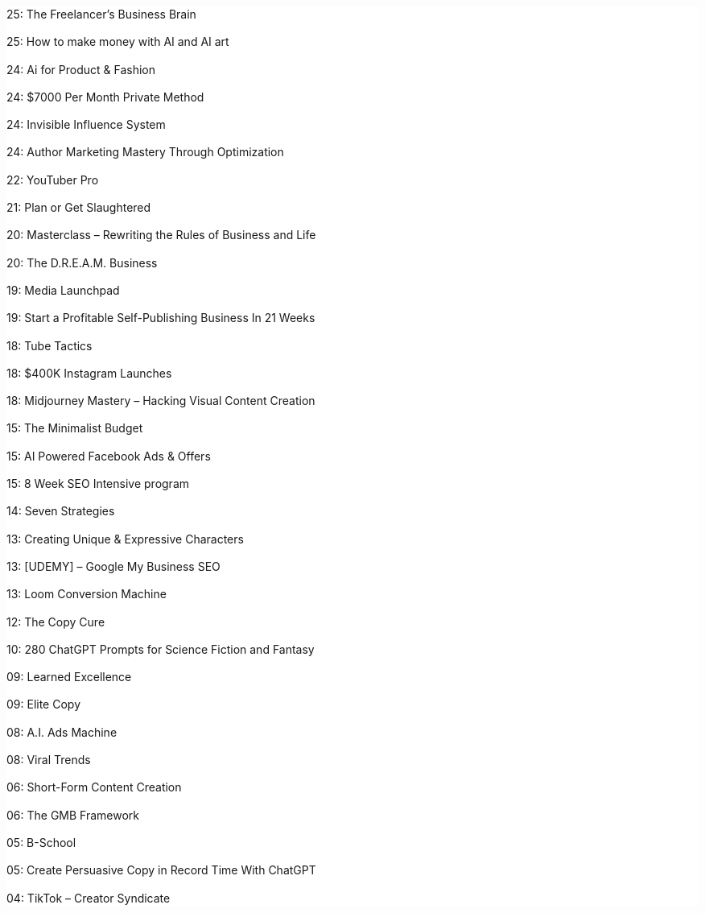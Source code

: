 25: The Freelancer’s Business Brain

25: How to make money with AI and AI art

24: Ai for Product & Fashion

24: $7000 Per Month Private Method

24: Invisible Influence System

24: Author Marketing Mastery Through Optimization

22: YouTuber Pro

21: Plan or Get Slaughtered

20: Masterclass – Rewriting the Rules of Business and Life

20: The D.R.E.A.M. Business

19: Media Launchpad

19: Start a Profitable Self-Publishing Business In 21 Weeks

18: Tube Tactics

18: $400K Instagram Launches

18: Midjourney Mastery – Hacking Visual Content Creation

15: The Minimalist Budget

15: AI Powered Facebook Ads & Offers

15: 8 Week SEO Intensive program

14: Seven Strategies

13: Creating Unique & Expressive Characters

13: [UDEMY] – Google My Business SEO

13: Loom Conversion Machine

12: The Copy Cure

10: 280 ChatGPT Prompts for Science Fiction and Fantasy

09: Learned Excellence

09: Elite Copy

08: A.I. Ads Machine

08: Viral Trends

06: Short-Form Content Creation

06: The GMB Framework

05: B-School

05: Create Persuasive Copy in Record Time With ChatGPT

04: TikTok – Creator Syndicate
